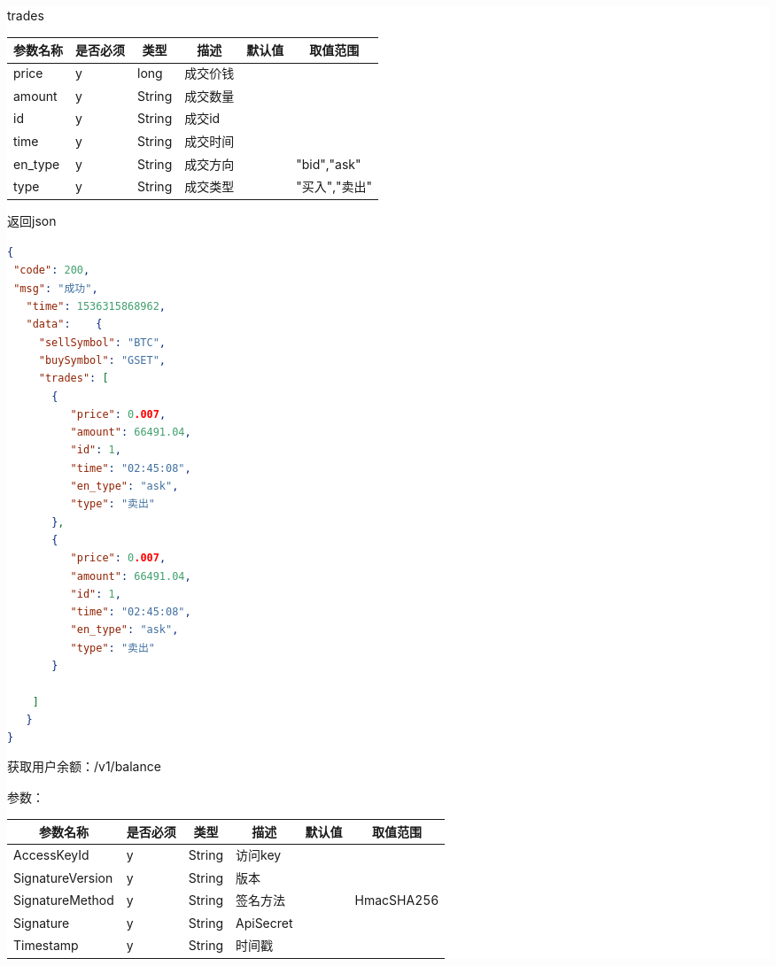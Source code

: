 trades

参数名称|是否必须|类型|描述|默认值|取值范围
------------- | ------------- |  ------------- | ------------- |  ------------- | -------------
price|y|long|成交价钱
amount|y|String|成交数量
id|y|String|成交id
time|y|String|成交时间
en_type|y|String|成交方向||"bid","ask"
type|y|String|成交类型||"买入","卖出"

返回json

```json
{
 "code": 200,
 "msg": "成功",
   "time": 1536315868962,
   "data":    {
     "sellSymbol": "BTC",
     "buySymbol": "GSET",
     "trades": [
       {
          "price": 0.007,
          "amount": 66491.04,
          "id": 1,
          "time": "02:45:08",
          "en_type": "ask",
          "type": "卖出"
       }, 
	   {
          "price": 0.007,
          "amount": 66491.04,
          "id": 1,
          "time": "02:45:08",
          "en_type": "ask",
          "type": "卖出"
       }

	]
   }
}
```

获取用户余额：/v1/balance

参数：

参数名称|是否必须|类型|描述|默认值|取值范围
------------- | ------------- |  ------------- | ------------- |  ------------- | -------------
AccessKeyId|y|String|访问key
SignatureVersion|y|String|版本
SignatureMethod|y|String|签名方法||HmacSHA256
Signature|y|String|ApiSecret
Timestamp|y|String|时间戳
